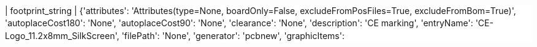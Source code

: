 | footprint_string | {'attributes': 'Attributes(type=None, boardOnly=False, excludeFromPosFiles=True, excludeFromBom=True)', 'autoplaceCost180': 'None', 'autoplaceCost90': 'None', 'clearance': 'None', 'description': 'CE marking', 'entryName': 'CE-Logo_11.2x8mm_SilkScreen', 'filePath': 'None', 'generator': 'pcbnew', 'graphicItems':